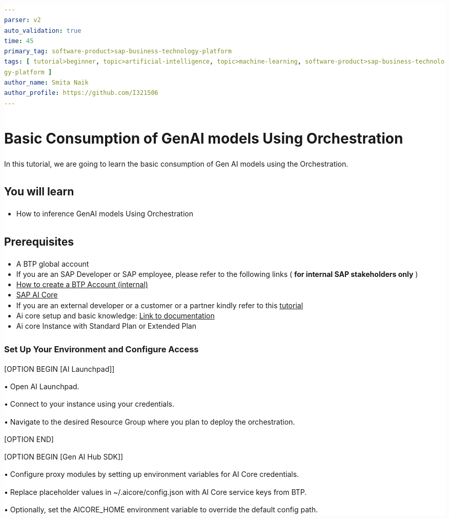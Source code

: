 ```yaml
---
parser: v2
auto_validation: true
time: 45
primary_tag: software-product>sap-business-technology-platform
tags: [ tutorial>beginner, topic>artificial-intelligence, topic>machine-learning, software-product>sap-business-technology-platform ]
author_name: Smita Naik
author_profile: https://github.com/I321506
---
```


# Basic Consumption of GenAI models Using Orchestration 
 In this tutorial, we are going to learn the basic consumption of Gen AI models using the Orchestration.

## You will learn
- How to inference GenAI models Using Orchestration

## Prerequisites
- A BTP global account
- If you are an SAP Developer or SAP employee, please refer to the following links ( **for internal SAP stakeholders only** )  
- [How to create a BTP Account (internal)](https://me.sap.com/notes/3493139)
- [SAP AI Core](https://help.sap.com/docs/sap-ai-core?version=INTERNAL&locale=en-US&state=PRODUCTION)
- If you are an external developer or a customer or a partner kindly refer to this [tutorial](https://developers.sap.com/tutorials/btp-cockpit-entitlements.html)
- Ai core setup and basic knowledge: [Link to documentation](https://developers.sap.com/tutorials/ai-core-setup.html)
- Ai core Instance with Standard Plan or Extended Plan

### Set Up Your Environment and Configure Access

[OPTION BEGIN [AI Launchpad]]

•	Open AI Launchpad.

•	Connect to your instance using your credentials.

•	Navigate to the desired Resource Group where you plan to deploy the orchestration.

[OPTION END]

[OPTION BEGIN [Gen AI Hub SDK]]

•  Configure proxy modules by setting up environment variables for AI Core credentials.

•  Replace placeholder values in ~/.aicore/config.json with AI Core service keys from BTP.

•  Optionally, set the AICORE_HOME environment variable to override the default config path.
